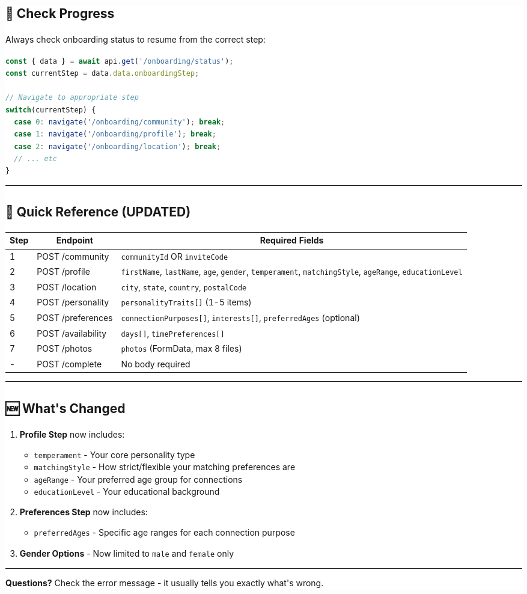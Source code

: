
## 🔄 Check Progress

Always check onboarding status to resume from the correct step:

```javascript
const { data } = await api.get('/onboarding/status');
const currentStep = data.data.onboardingStep;

// Navigate to appropriate step
switch(currentStep) {
  case 0: navigate('/onboarding/community'); break;
  case 1: navigate('/onboarding/profile'); break;
  case 2: navigate('/onboarding/location'); break;
  // ... etc
}
```

---

## 📌 Quick Reference (UPDATED)

| Step | Endpoint | Required Fields |
|------|----------|----------------|
| 1 | POST /community | `communityId` OR `inviteCode` |
| 2 | POST /profile | `firstName`, `lastName`, `age`, `gender`, `temperament`, `matchingStyle`, `ageRange`, `educationLevel` |
| 3 | POST /location | `city`, `state`, `country`, `postalCode` |
| 4 | POST /personality | `personalityTraits[]` (1-5 items) |
| 5 | POST /preferences | `connectionPurposes[]`, `interests[]`, `preferredAges` (optional) |
| 6 | POST /availability | `days[]`, `timePreferences[]` |
| 7 | POST /photos | `photos` (FormData, max 8 files) |
| - | POST /complete | No body required |

---

## 🆕 What's Changed

1. **Profile Step** now includes:
   - `temperament` - Your core personality type
   - `matchingStyle` - How strict/flexible your matching preferences are
   - `ageRange` - Your preferred age group for connections
   - `educationLevel` - Your educational background

2. **Preferences Step** now includes:
   - `preferredAges` - Specific age ranges for each connection purpose

3. **Gender Options** - Now limited to `male` and `female` only

---

**Questions?** Check the error message - it usually tells you exactly what's wrong.